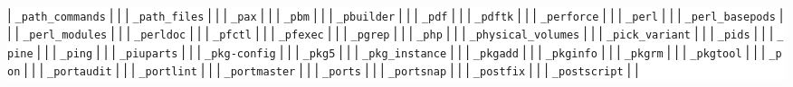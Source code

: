 | `_path_commands`             |     |
| `_path_files`                |     |
| `_pax`                       |     |
| `_pbm`                       |     |
| `_pbuilder`                  |     |
| `_pdf`                       |     |
| `_pdftk`                     |     |
| `_perforce`                  |     |
| `_perl`                      |     |
| `_perl_basepods`             |     |
| `_perl_modules`              |     |
| `_perldoc`                   |     |
| `_pfctl`                     |     |
| `_pfexec`                    |     |
| `_pgrep`                     |     |
| `_php`                       |     |
| `_physical_volumes`          |     |
| `_pick_variant`              |     |
| `_pids`                      |     |
| `_pine`                      |     |
| `_ping`                      |     |
| `_piuparts`                  |     |
| `_pkg-config`                |     |
| `_pkg5`                      |     |
| `_pkg_instance`              |     |
| `_pkgadd`                    |     |
| `_pkginfo`                   |     |
| `_pkgrm`                     |     |
| `_pkgtool`                   |     |
| `_pon`                       |     |
| `_portaudit`                 |     |
| `_portlint`                  |     |
| `_portmaster`                |     |
| `_ports`                     |     |
| `_portsnap`                  |     |
| `_postfix`                   |     |
| `_postscript`                |     |